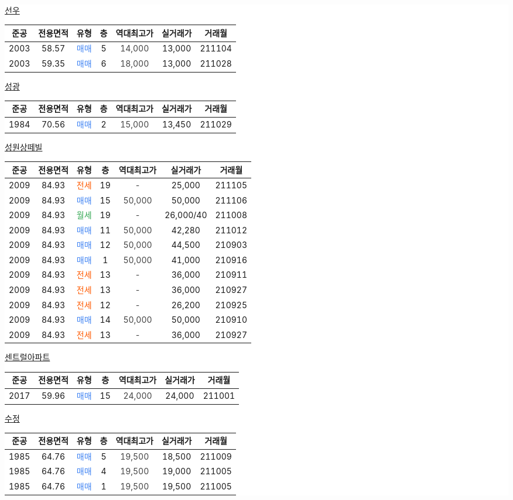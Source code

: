[선우](https://search.naver.com/search.naver?query=%EC%9D%B8%EC%B2%9C%EA%B4%91%EC%97%AD%EC%8B%9C+%EB%AF%B8%EC%B6%94%ED%99%80%EA%B5%AC+%EC%9A%A9%ED%98%84%EB%8F%99+%EC%84%A0%EC%9A%B0)

|준공|전용면적|유형|층|역대최고가|실거래가|거래월|
|:---:|:---:|:---:|:---:|:---:|:---:|:---:|
|2003|58.57|<span style="color:#4285f3">매매</span>|5|<span style="color:#444444">14,000</span>|13,000|211104|
|2003|59.35|<span style="color:#4285f3">매매</span>|6|<span style="color:#444444">18,000</span>|13,000|211028|

[성광](https://search.naver.com/search.naver?query=%EC%9D%B8%EC%B2%9C%EA%B4%91%EC%97%AD%EC%8B%9C+%EB%AF%B8%EC%B6%94%ED%99%80%EA%B5%AC+%EC%9A%A9%ED%98%84%EB%8F%99+%EC%84%B1%EA%B4%91)

|준공|전용면적|유형|층|역대최고가|실거래가|거래월|
|:---:|:---:|:---:|:---:|:---:|:---:|:---:|
|1984|70.56|<span style="color:#4285f3">매매</span>|2|<span style="color:#444444">15,000</span>|13,450|211029|

[성원상떼빌](https://search.naver.com/search.naver?query=%EC%9D%B8%EC%B2%9C%EA%B4%91%EC%97%AD%EC%8B%9C+%EB%AF%B8%EC%B6%94%ED%99%80%EA%B5%AC+%EC%9A%A9%ED%98%84%EB%8F%99+%EC%84%B1%EC%9B%90%EC%83%81%EB%96%BC%EB%B9%8C)

|준공|전용면적|유형|층|역대최고가|실거래가|거래월|
|:---:|:---:|:---:|:---:|:---:|:---:|:---:|
|2009|84.93|<span style="color:#ff5a00">전세</span>|19|<span style="color:#444444">-</span>|25,000|211105|
|2009|84.93|<span style="color:#4285f3">매매</span>|15|<span style="color:#444444">50,000</span>|50,000|211106|
|2009|84.93|<span style="color:#34a853">월세</span>|19|<span style="color:#444444">-</span>|26,000/40|211008|
|2009|84.93|<span style="color:#4285f3">매매</span>|11|<span style="color:#444444">50,000</span>|42,280|211012|
|2009|84.93|<span style="color:#4285f3">매매</span>|12|<span style="color:#444444">50,000</span>|44,500|210903|
|2009|84.93|<span style="color:#4285f3">매매</span>|1|<span style="color:#444444">50,000</span>|41,000|210916|
|2009|84.93|<span style="color:#ff5a00">전세</span>|13|<span style="color:#444444">-</span>|36,000|210911|
|2009|84.93|<span style="color:#ff5a00">전세</span>|13|<span style="color:#444444">-</span>|36,000|210927|
|2009|84.93|<span style="color:#ff5a00">전세</span>|12|<span style="color:#444444">-</span>|26,200|210925|
|2009|84.93|<span style="color:#4285f3">매매</span>|14|<span style="color:#444444">50,000</span>|50,000|210910|
|2009|84.93|<span style="color:#ff5a00">전세</span>|13|<span style="color:#444444">-</span>|36,000|210927|

[센트럴아파트](https://search.naver.com/search.naver?query=%EC%9D%B8%EC%B2%9C%EA%B4%91%EC%97%AD%EC%8B%9C+%EB%AF%B8%EC%B6%94%ED%99%80%EA%B5%AC+%EC%9A%A9%ED%98%84%EB%8F%99+%EC%84%BC%ED%8A%B8%EB%9F%B4%EC%95%84%ED%8C%8C%ED%8A%B8)

|준공|전용면적|유형|층|역대최고가|실거래가|거래월|
|:---:|:---:|:---:|:---:|:---:|:---:|:---:|
|2017|59.96|<span style="color:#4285f3">매매</span>|15|<span style="color:#444444">24,000</span>|24,000|211001|

[수정](https://search.naver.com/search.naver?query=%EC%9D%B8%EC%B2%9C%EA%B4%91%EC%97%AD%EC%8B%9C+%EB%AF%B8%EC%B6%94%ED%99%80%EA%B5%AC+%EC%9A%A9%ED%98%84%EB%8F%99+%EC%88%98%EC%A0%95)

|준공|전용면적|유형|층|역대최고가|실거래가|거래월|
|:---:|:---:|:---:|:---:|:---:|:---:|:---:|
|1985|64.76|<span style="color:#4285f3">매매</span>|5|<span style="color:#444444">19,500</span>|18,500|211009|
|1985|64.76|<span style="color:#4285f3">매매</span>|4|<span style="color:#444444">19,500</span>|19,000|211005|
|1985|64.76|<span style="color:#4285f3">매매</span>|1|<span style="color:#444444">19,500</span>|19,500|211005|
